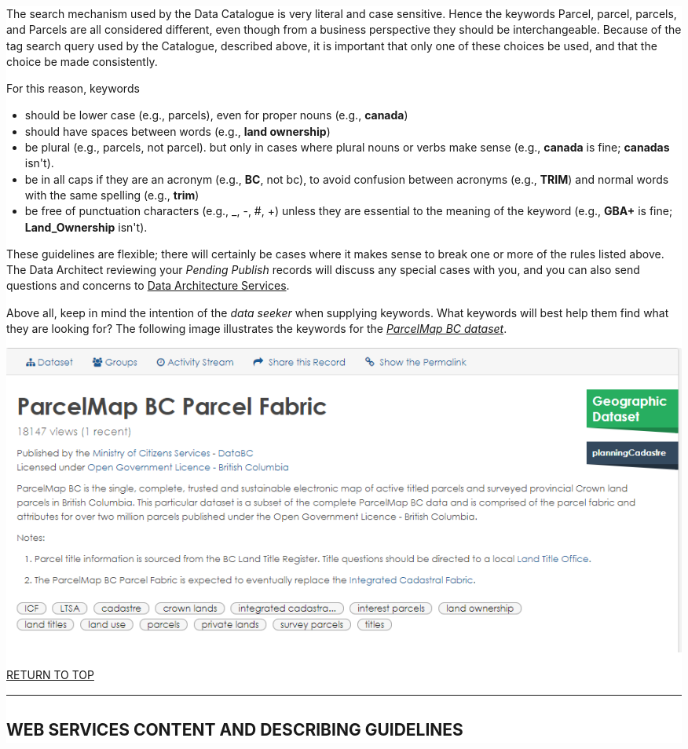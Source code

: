 The search mechanism used by the Data Catalogue is very literal and case sensitive.  Hence the keywords Parcel, parcel, parcels, and Parcels are all considered different, even though from a business perspective they should be interchangeable. Because of the tag search query used by the Catalogue, described above, it is important that only one of these choices be used, and that the choice be made consistently. 

For this reason, keywords
+ should be lower case (e.g., parcels), even for proper nouns (e.g., **canada**)
+ should have spaces between words (e.g., **land ownership**)
+ be plural (e.g., parcels, not parcel). but only in cases where plural nouns or verbs make sense (e.g., **canada** is fine; **canadas** isn't).
+ be in all caps if they are an acronym (e.g., **BC**, not bc), to avoid confusion between acronyms (e.g., **TRIM**) and normal words with the same spelling (e.g., **trim**)
+ be free of punctuation characters (e.g., _, -, #, +) unless they are essential to the meaning of the keyword (e.g., **GBA+** is fine; **Land_Ownership** isn't).

These guidelines are flexible; there will certainly be cases where it makes sense to break one or more of the rules listed above. The Data Architect reviewing your *Pending Publish* records will discuss any special cases with you, and you can also send questions and concerns to [Data Architecture Services](databc.da@gov.bc.ca).

Above all, keep in mind the intention of the *data seeker* when supplying keywords.  What keywords will best help them find what they are looking for?  The following image illustrates the keywords for the [_ParcelMap BC dataset_](https://catalogue.data.gov.bc.ca/dataset/4cf233c2-f020-4f7a-9b87-1923252fbc24).

![Parcel Map BC Keywords](images/image_keywords.png)

[RETURN TO TOP][1] 

-----------------------------------------------------------

## WEB SERVICES CONTENT AND DESCRIBING GUIDELINES


[1]: #Naming-and-Describing-Standards
[2]: ../index.md#naming-and-describing-standards